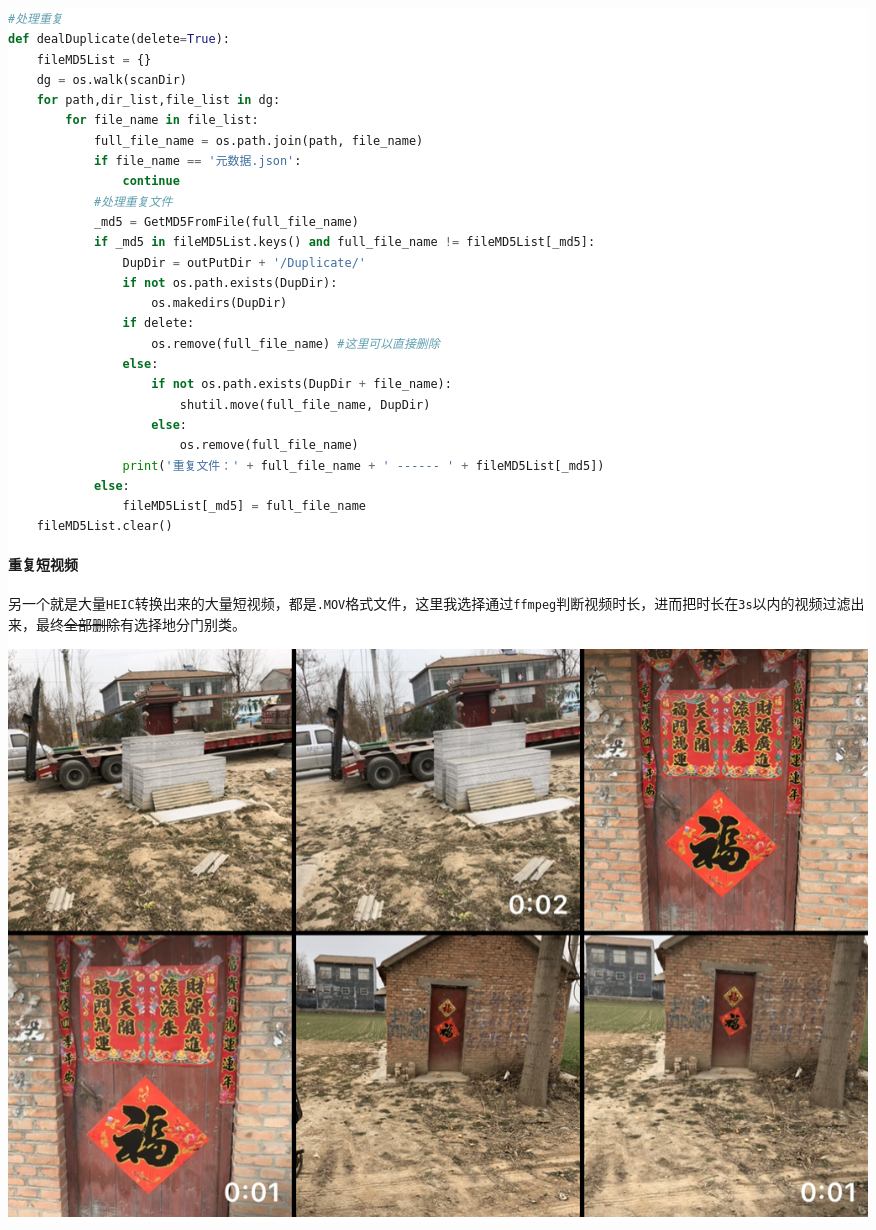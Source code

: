 

```python
#处理重复
def dealDuplicate(delete=True):
    fileMD5List = {}
    dg = os.walk(scanDir)
    for path,dir_list,file_list in dg:
        for file_name in file_list:
            full_file_name = os.path.join(path, file_name)
            if file_name == '元数据.json':
                continue
            #处理重复文件
            _md5 = GetMD5FromFile(full_file_name)
            if _md5 in fileMD5List.keys() and full_file_name != fileMD5List[_md5]:
                DupDir = outPutDir + '/Duplicate/'
                if not os.path.exists(DupDir):
                    os.makedirs(DupDir)
                if delete:
                    os.remove(full_file_name) #这里可以直接删除
                else:
                    if not os.path.exists(DupDir + file_name):
                        shutil.move(full_file_name, DupDir)
                    else:
                        os.remove(full_file_name)
                print('重复文件：' + full_file_name + ' ------ ' + fileMD5List[_md5])
            else:
                fileMD5List[_md5] = full_file_name
    fileMD5List.clear()
```



#### 重复短视频

另一个就是大量`HEIC`转换出来的大量短视频，都是`.MOV`格式文件，这里我选择通过`ffmpeg`判断视频时长，进而把时长在`3s`以内的视频过滤出来，最终~~全部删除~~有选择地分门别类。

![大量短视频](./images/1624968992.png)
